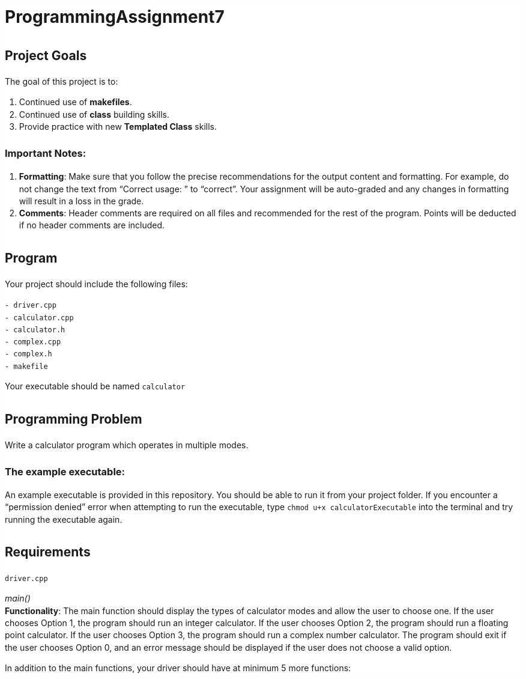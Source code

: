 # ProgrammingAssignment7

## Project Goals
The goal of this project is to:
1.	Continued use of **makefiles**.
2.  Continued use of **class** building skills.
3.  Provide practice with new **Templated Class** skills.
### Important Notes:
1.	**Formatting**: Make sure that you follow the precise recommendations for the output content and formatting. For example, do not change the text from 
“Correct usage: ” to “correct”. 
Your assignment will be auto-graded and any changes in formatting will result in a loss in the grade.
2.	**Comments**: Header comments are required on all files and recommended for the rest of the program. Points will be deducted if no header comments are included.
## Program
Your project should include the following files:
```
- driver.cpp
- calculator.cpp
- calculator.h
- complex.cpp
- complex.h
- makefile  
```
Your executable should be named ```calculator```
## Programming Problem
Write a calculator program which operates in multiple modes.

### The example executable:
An example executable is provided in this repository. You should be able to run it from your project folder.
If you encounter a “permission denied” error when attempting to run the executable, type ```chmod u+x calculatorExecutable``` into the terminal and try running the executable again.  
## Requirements
```
driver.cpp
```
*main()*  
**Functionality**: The main function should display the types of calculator modes and allow the user to choose one. If the user chooses Option 1, the program should run an integer calculator. If the user chooses Option 2, the program should run a floating point calculator. If the user chooses Option 3, the program should run a complex number calculator. The program should exit if the user chooses Option 0, and an error message should be displayed if the user does not choose a valid option.  

In addition to the main functions, your driver should have at minimum 5 more functions:
